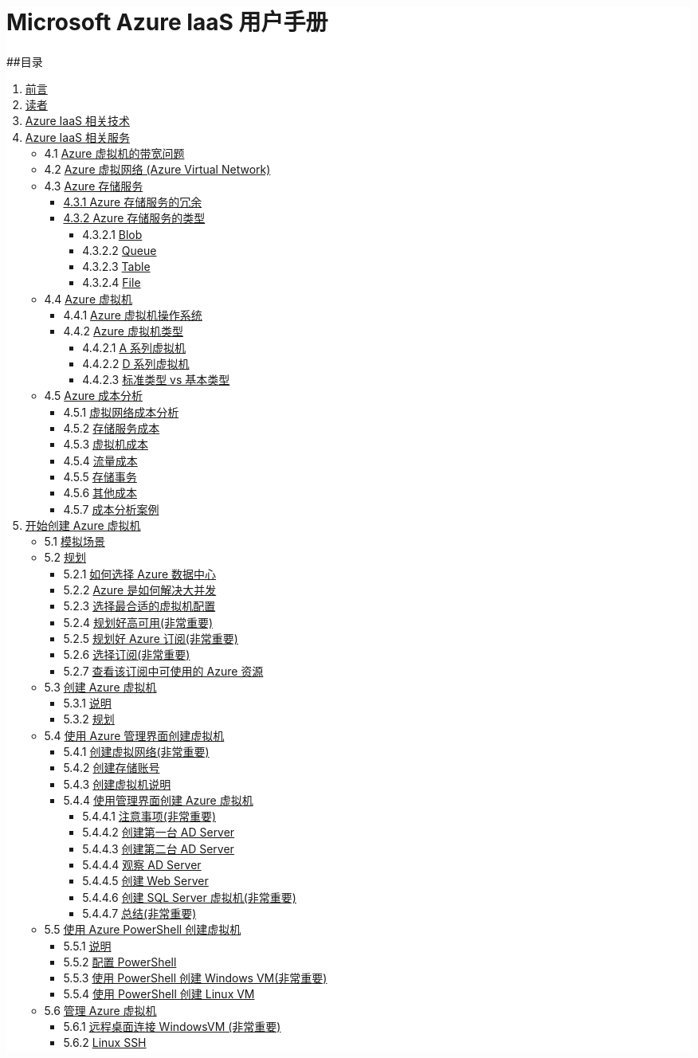 # Microsoft Azure IaaS 用户手册
##目录
1.	[前言](#section_1)
2.	[读者](#section_2)
3.	[Azure IaaS 相关技术](#section_3)
4.	[Azure IaaS 相关服务](#section_4)
	- 4.1 [Azure 虚拟机的带宽问题](#section_4_1)
	- 4.2 [Azure 虚拟网络 (Azure Virtual Network)](#section_4_2)
	- 4.3 [Azure 存储服务](#section_4_3)
		- [4.3.1 Azure 存储服务的冗余](#section_4_3_1)
		- [4.3.2 Azure 存储服务的类型](#section_4_3_2)
			- 4.3.2.1 [Blob](#section_4_3_2_1)
			- 4.3.2.2 [Queue](#section_4_3_2_2)
			- 4.3.2.3 [Table](#section_4_3_2_3)
			- 4.3.2.4 [File](#section_4_3_2_4)
	- 4.4 [Azure 虚拟机](#section_4_4)
		- 4.4.1 [Azure 虚拟机操作系统](#section_4_4_1)
		- 4.4.2 [Azure 虚拟机类型](#section_4_4_2)
			- 4.4.2.1 [A 系列虚拟机](#section_4_4_2_1)
			- 4.4.2.2 [D 系列虚拟机](#section_4_4_2_2)
			- 4.4.2.3 [标准类型 vs 基本类型](#section_4_4_2_3)
	- 4.5 [Azure 成本分析](#section_4_5)
		- 4.5.1 [虚拟网络成本分析](#section_4_5_1)
		- 4.5.2 [存储服务成本](#section_4_5_2)
		- 4.5.3 [虚拟机成本](#section_4_5_3)
		- 4.5.4 [流量成本](#section_4_5_4)
		- 4.5.5 [存储事务](#section_4_5_5)
		- 4.5.6 [其他成本](#section_4_5_6)
		- 4.5.7 [成本分析案例](#section_4_5_7)
5.	[开始创建 Azure 虚拟机](#section_5)
	- 5.1 [模拟场景](#section_5_1)
	- 5.2 [规划](#section_5_2)
		- 5.2.1 [如何选择 Azure 数据中心](#section_5_2_1)
		- 5.2.2 [Azure 是如何解决大并发](#section_5_2_2)
		- 5.2.3 [选择最合适的虚拟机配置](#section_5_2_3)
		- 5.2.4 [规划好高可用(非常重要)](#section_5_2_4)
		- 5.2.5 [规划好 Azure 订阅(非常重要)](#section_5_2_5)
		- 5.2.6 [选择订阅(非常重要)](#section_5_2_6)
		- 5.2.7 [查看该订阅中可使用的 Azure 资源](#section_5_2_7)
	- 5.3 [创建 Azure 虚拟机](#section_5_3)
		- 5.3.1 [说明](#section_5_3_1)
		- 5.3.2 [规划](#section_5_3_2)
	- 5.4 [使用 Azure 管理界面创建虚拟机](#section_5_4)
		- 5.4.1 [创建虚拟网络(非常重要)](#section_5_4_1)
		- 5.4.2 [创建存储账号](#section_5_4_2)
		- 5.4.3 [创建虚拟机说明](#section_5_4_3)
		- 5.4.4 [使用管理界面创建 Azure 虚拟机](#section_5_4_4)
			- 5.4.4.1 [注意事项(非常重要)](#section_5_4_4_1)
			- 5.4.4.2 [创建第一台 AD Server](#section_5_4_4_2)
			- 5.4.4.3 [创建第二台 AD Server](#section_5_4_4_3)
			- 5.4.4.4 [观察 AD Server](#section_5_4_4_4)
			- 5.4.4.5 [创建 Web Server](#section_5_4_4_5)
			- 5.4.4.6 [创建 SQL Server 虚拟机(非常重要)](#section_5_4_4_6)
			- 5.4.4.7 [总结(非常重要)](#section_5_4_4_7)
	- 5.5 [使用 Azure PowerShell 创建虚拟机](#section_5_5)
		- 5.5.1 [说明](#section_5_5_1)
		- 5.5.2 [配置 PowerShell](#section_5_5_2)
		- 5.5.3 [使用 PowerShell 创建 Windows VM(非常重要)](#section_5_5_3)
		- 5.5.4 [使用 PowerShell 创建 Linux VM](#section_5_5_4)
	- 5.6 [管理 Azure 虚拟机](#section_5_6)
		- 5.6.1 [远程桌面连接 WindowsVM (非常重要)](#section_5_6_1)
		- 5.6.2 [Linux SSH](#section_5_6_2)